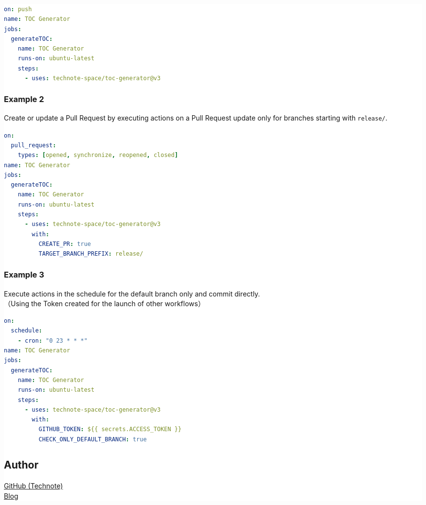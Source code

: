 ```yaml
on: push
name: TOC Generator
jobs:
  generateTOC:
    name: TOC Generator
    runs-on: ubuntu-latest
    steps:
      - uses: technote-space/toc-generator@v3
```

### Example 2
Create or update a Pull Request by executing actions on a Pull Request update only for branches starting with `release/`.

```yaml
on:
  pull_request:
    types: [opened, synchronize, reopened, closed]
name: TOC Generator
jobs:
  generateTOC:
    name: TOC Generator
    runs-on: ubuntu-latest
    steps:
      - uses: technote-space/toc-generator@v3
        with:
          CREATE_PR: true
          TARGET_BRANCH_PREFIX: release/
```

### Example 3
Execute actions in the schedule for the default branch only and commit directly.  
（Using the Token created for the launch of other workflows）

```yaml
on:
  schedule:
    - cron: "0 23 * * *"
name: TOC Generator
jobs:
  generateTOC:
    name: TOC Generator
    runs-on: ubuntu-latest
    steps:
      - uses: technote-space/toc-generator@v3
        with:
          GITHUB_TOKEN: ${{ secrets.ACCESS_TOKEN }}
          CHECK_ONLY_DEFAULT_BRANCH: true
```

## Author
[GitHub (Technote)](https://github.com/technote-space)  
[Blog](https://technote.space)
